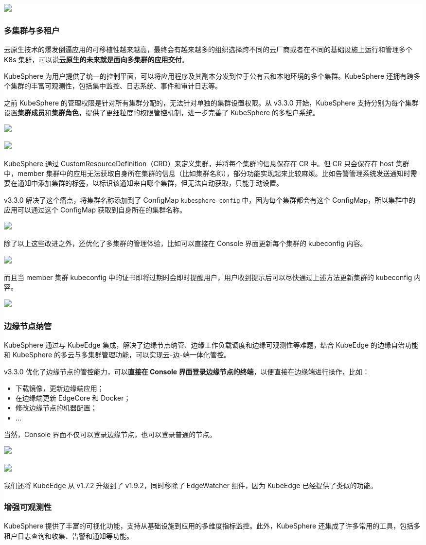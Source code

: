 ![](https://pek3b.qingstor.com/kubesphere-community/images/202206221356105.jpg)

### 多集群与多租户

云原生技术的爆发倒逼应用的可移植性越来越高，最终会有越来越多的组织选择跨不同的云厂商或者在不同的基础设施上运行和管理多个 K8s 集群，可以说**云原生的未来就是面向多集群的应用交付**。

KubeSphere 为用户提供了统一的控制平面，可以将应用程序及其副本分发到位于公有云和本地环境的多个集群。KubeSphere 还拥有跨多个集群的丰富可观测性，包括集中监控、日志系统、事件和审计日志等。

之前 KubeSphere 的管理权限是针对所有集群分配的，无法针对单独的集群设置权限。从 v3.3.0 开始，KubeSphere 支持分别为每个集群设置**集群成员**和**集群角色**，提供了更细粒度的权限管控机制，进一步完善了 KubeSphere 的多租户系统。

![](https://pek3b.qingstor.com/kubesphere-community/images/202206231233713.png)

![](https://pek3b.qingstor.com/kubesphere-community/images/202206231233634.png)

KubeSphere 通过 CustomResourceDefinition（CRD）来定义集群，并将每个集群的信息保存在 CR 中。但 CR 只会保存在 host 集群中，member 集群中的应用无法获取自身所在集群的信息（比如集群名称），部分功能实现起来比较麻烦。比如告警管理系统发送通知时需要在通知中添加集群的标签，以标识该通知来自哪个集群，但无法自动获取，只能手动设置。

v3.3.0 解决了这个痛点，将集群名称添加到了 ConfigMap `kubesphere-config` 中，因为每个集群都会有这个 ConfigMap，所以集群中的应用可以通过这个 ConfigMap 获取到自身所在的集群名称。

![](https://pek3b.qingstor.com/kubesphere-community/images/202206231251258.jpg)

除了以上这些改进之外，还优化了多集群的管理体验，比如可以直接在 Console 界面更新每个集群的 kubeconfig 内容。

![](https://pek3b.qingstor.com/kubesphere-community/images/202206231305130.jpg)

而且当 member 集群 kubeconfig 中的证书即将过期时会即时提醒用户，用户收到提示后可以尽快通过上述方法更新集群的 kubeconfig 内容。

![](https://pek3b.qingstor.com/kubesphere-community/images/202206231430506.jpg)

### 边缘节点纳管

KubeSphere 通过与 KubeEdge 集成，解决了边缘节点纳管、边缘工作负载调度和边缘可观测性等难题，结合 KubeEdge 的边缘自治功能和 KubeSphere 的多云与多集群管理功能，可以实现云-边-端一体化管控。

v3.3.0 优化了边缘节点的管控能力，可以**直接在 Console 界面登录边缘节点的终端**，以便直接在边缘端进行操作，比如：

+ 下载镜像，更新边缘端应用；
+ 在边缘端更新 EdgeCore 和 Docker；
+ 修改边缘节点的机器配置；
+ ...

当然，Console 界面不仅可以登录边缘节点，也可以登录普通的节点。

![](https://pek3b.qingstor.com/kubesphere-community/images/202206231953681.jpg)

![](https://pek3b.qingstor.com/kubesphere-community/images/202206231953570.png)

我们还将 KubeEdge 从 v1.7.2 升级到了 v1.9.2，同时移除了 EdgeWatcher 组件，因为 KubeEdge 已经提供了类似的功能。

### 增强可观测性

KubeSphere 提供了丰富的可视化功能，支持从基础设施到应用的多维度指标监控。此外，KubeSphere 还集成了许多常用的工具，包括多租户日志查询和收集、告警和通知等功能。
